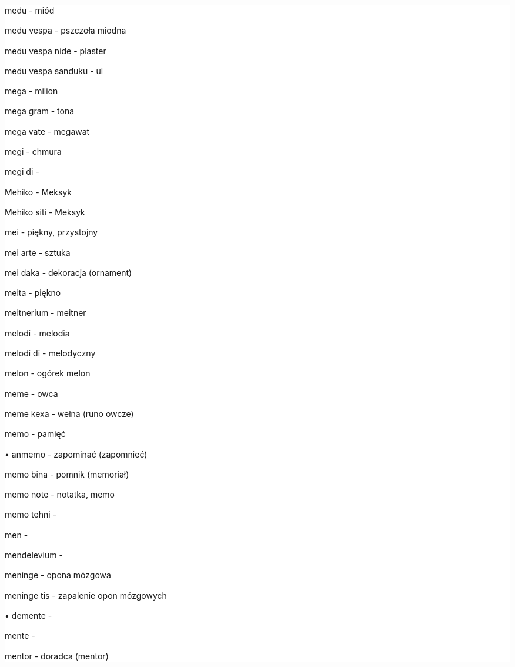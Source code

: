 medu - miód
  
medu vespa - pszczoła miodna
  
medu vespa nide - plaster
  
medu vespa sanduku - ul
  
mega - milion
  
mega gram - tona
  
mega vate - megawat
  
megi - chmura
  
megi di - 
  
Mehiko - Meksyk
  
Mehiko siti - Meksyk
  
mei - piękny, przystojny
  
mei arte - sztuka
  
mei daka - dekoracja (ornament)
  
meita - piękno
  
meitnerium - meitner
  
melodi - melodia
  
melodi di - melodyczny
  
melon - ogórek melon
  
meme - owca
  
meme kexa - wełna (runo owcze)
  
memo - pamięć
  
• anmemo - zapominać (zapomnieć)
  
memo bina - pomnik (memoriał)
  
memo note - notatka, memo
  
memo tehni - 
  
men - 
  
mendelevium - 
  
meninge - opona mózgowa
  
meninge tis - zapalenie opon mózgowych
  
• demente - 
  
mente - 
  
mentor - doradca (mentor)
  